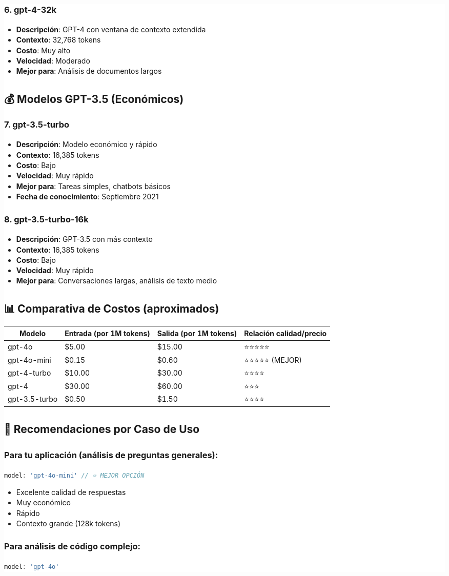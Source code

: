 ### 6. **gpt-4-32k**
- **Descripción**: GPT-4 con ventana de contexto extendida
- **Contexto**: 32,768 tokens
- **Costo**: Muy alto
- **Velocidad**: Moderado
- **Mejor para**: Análisis de documentos largos

## 💰 Modelos GPT-3.5 (Económicos)

### 7. **gpt-3.5-turbo**
- **Descripción**: Modelo económico y rápido
- **Contexto**: 16,385 tokens
- **Costo**: Bajo
- **Velocidad**: Muy rápido
- **Mejor para**: Tareas simples, chatbots básicos
- **Fecha de conocimiento**: Septiembre 2021

### 8. **gpt-3.5-turbo-16k**
- **Descripción**: GPT-3.5 con más contexto
- **Contexto**: 16,385 tokens
- **Costo**: Bajo
- **Velocidad**: Muy rápido
- **Mejor para**: Conversaciones largas, análisis de texto medio

## 📊 Comparativa de Costos (aproximados)

| Modelo | Entrada (por 1M tokens) | Salida (por 1M tokens) | Relación calidad/precio |
|--------|-------------------------|------------------------|------------------------|
| gpt-4o | $5.00 | $15.00 | ⭐⭐⭐⭐⭐ |
| gpt-4o-mini | $0.15 | $0.60 | ⭐⭐⭐⭐⭐ (MEJOR) |
| gpt-4-turbo | $10.00 | $30.00 | ⭐⭐⭐⭐ |
| gpt-4 | $30.00 | $60.00 | ⭐⭐⭐ |
| gpt-3.5-turbo | $0.50 | $1.50 | ⭐⭐⭐⭐ |

## 🎨 Recomendaciones por Caso de Uso

### Para tu aplicación (análisis de preguntas generales):
```typescript
model: 'gpt-4o-mini' // ⭐ MEJOR OPCIÓN
```
- Excelente calidad de respuestas
- Muy económico
- Rápido
- Contexto grande (128k tokens)

### Para análisis de código complejo:
```typescript
model: 'gpt-4o'
```
